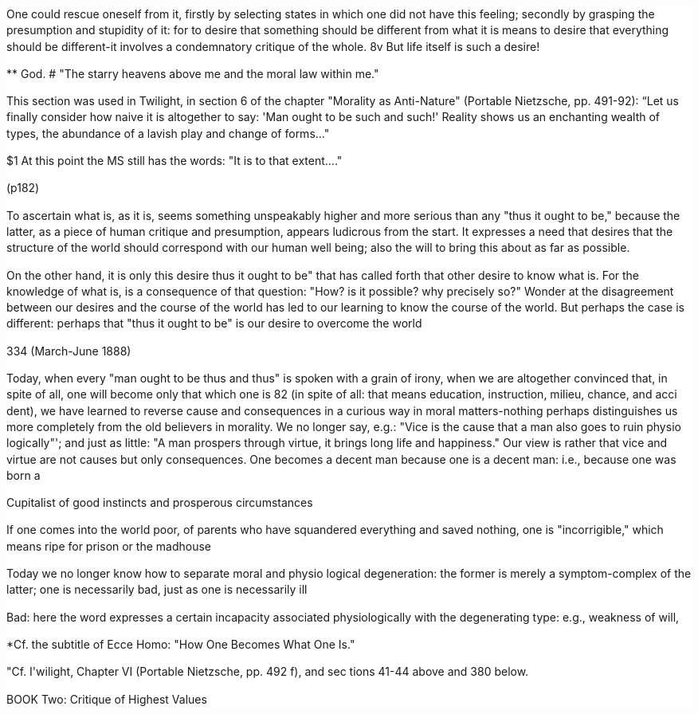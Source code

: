 One could rescue oneself from it, firstly by selecting states in which one did not have this feeling; secondly by grasping the presumption and stupidity of it: for to desire that something should be different from what it is means to desire that everything should be different-it involves a condemnatory critique of the whole. 8v But life itself is such a desire!

** God. # "The starry heavens above me and the moral law within me."

This section was used in Twilight, in section 6 of the chapter "Morality as Anti-Nature" (Portable Nietzsche, pp. 491-92): “Let us finally consider how naive it is altogether to say: 'Man ought to be such and such!' Reality shows us an enchanting wealth of types, the abundance of a lavish play and change of forms..."

$1 At this point the MS still has the words: "It is to that extent...."



(p182)





To ascertain what is, as it is, seems something unspeakably higher and more serious than any "thus it ought to be," because the latter, as a piece of human critique and presumption, appears ludicrous from the start. It expresses a need that desires that the structure of the world should correspond with our human well being; also the will to bring this about as far as possible.

On the other hand, it is only this desire thus it ought to be" that has called forth that other desire to know what is. For the knowledge of what is, is a consequence of that question: "How? is it possible? why precisely so?" Wonder at the disagreement between our desires and the course of the world has led to our learning to know the course of the world. But perhaps the case is different: perhaps that "thus it ought to be" is our desire to overcome the world

334 (March-June 1888)

Today, when every "man ought to be thus and thus" is spoken with a grain of irony, when we are altogether convinced that, in spite of all, one will become only that which one is 82 (in spite of all: that means education, instruction, milieu, chance, and acci dent), we have learned to reverse cause and consequences in a curious way in moral matters-nothing perhaps distinguishes us more completely from the old believers in morality. We no longer say, e.g.: "Vice is the cause that a man also goes to ruin physio logically"'; and just as little: "A man prospers through virtue, it brings long life and happiness." Our view is rather that vice and virtue are not causes but only consequences. One becomes a decent man because one is a decent man: i.e., because one was born a

Cupitalist of good instincts and prosperous circumstances

If one comes into the world poor, of parents who have squandered everything and saved nothing, one is "incorrigible," which means ripe for prison or the madhouse

Today we no longer know how to separate moral and physio logical degeneration: the former is merely a symptom-complex of the latter; one is necessarily bad, just as one is necessarily ill

Bad: here the word expresses a certain incapacity associated physiologically with the degenerating type: e.g., weakness of will,

*Cf. the subtitle of Ecce Homo: "How One Becomes What One Is."

"Cf. I'wilight, Chapter VI (Portable Nietzsche, pp. 492 f), and sec tions 41-44 above and 380 below.

BOOK Two: Critique of Highest Values
